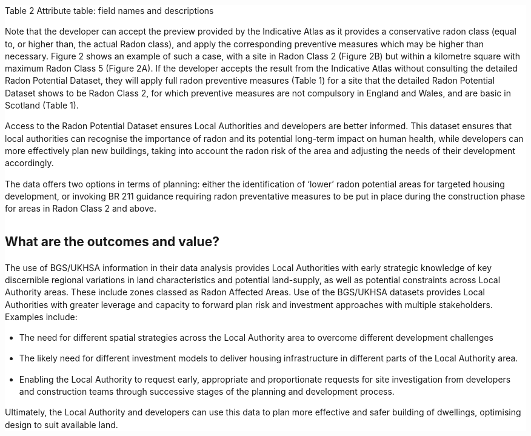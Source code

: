 <span id="_Toc115246609" class="anchor"></span>Table 2 Attribute table:
field names and descriptions

Note that the developer can accept the preview provided by the
Indicative Atlas as it provides a conservative radon class (equal to, or
higher than, the actual Radon class), and apply the corresponding
preventive measures which may be higher than necessary. Figure 2 shows
an example of such a case, with a site in Radon Class 2 (Figure 2B) but
within a kilometre square with maximum Radon Class 5 (Figure 2A). If the
developer accepts the result from the Indicative Atlas without
consulting the detailed Radon Potential Dataset, they will apply full
radon preventive measures (Table 1) for a site that the detailed Radon
Potential Dataset shows to be Radon Class 2, for which preventive
measures are not compulsory in England and Wales, and are basic in
Scotland (Table 1).

Access to the Radon Potential Dataset ensures Local Authorities and
developers are better informed. This dataset ensures that local
authorities can recognise the importance of radon and its potential
long-term impact on human health, while developers can more effectively
plan new buildings, taking into account the radon risk of the area and
adjusting the needs of their development accordingly.

The data offers two options in terms of planning: either the
identification of ‘lower’ radon potential areas for targeted housing
development, or invoking BR 211 guidance requiring radon preventative
measures to be put in place during the construction phase for areas in
Radon Class 2 and above.

## What are the outcomes and value?

The use of BGS/UKHSA information in their data analysis provides Local
Authorities with early strategic knowledge of key discernible regional
variations in land characteristics and potential land-supply, as well as
potential constraints across Local Authority areas. These include zones
classed as Radon Affected Areas. Use of the BGS/UKHSA datasets provides
Local Authorities with greater leverage and capacity to forward plan
risk and investment approaches with multiple stakeholders. Examples
include:

- The need for different spatial strategies across the Local Authority
  area to overcome different development challenges

- The likely need for different investment models to deliver housing
  infrastructure in different parts of the Local Authority area.

- Enabling the Local Authority to request early, appropriate and
  proportionate requests for site investigation from developers and
  construction teams through successive stages of the planning and
  development process.

Ultimately, the Local Authority and developers can use this data to plan
more effective and safer building of dwellings, optimising design to
suit available land.
